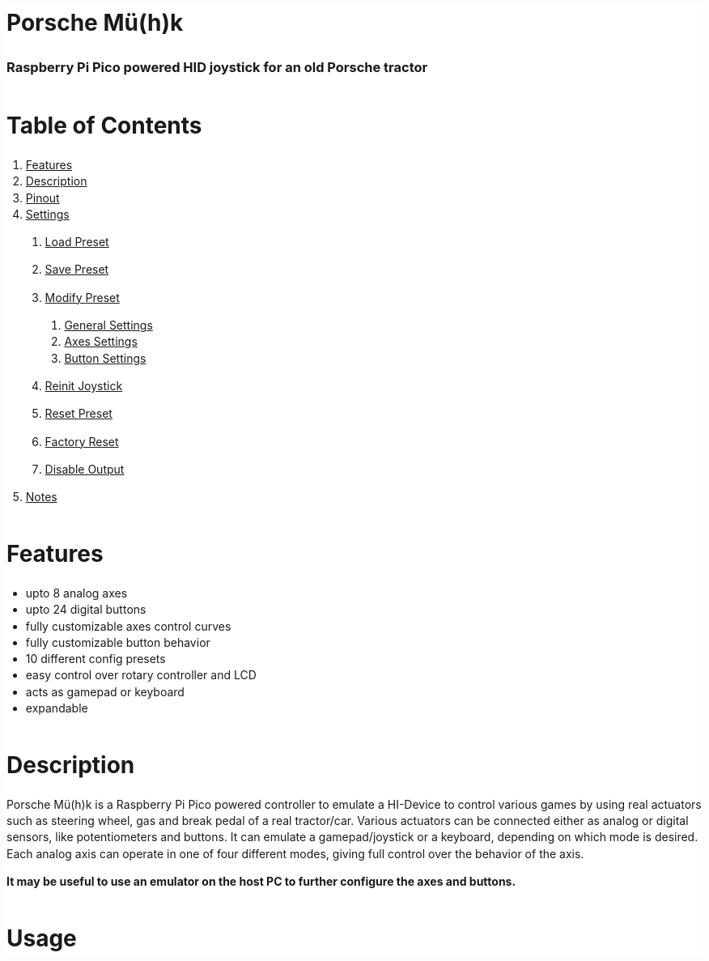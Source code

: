 # Porsche Mü(h)k

### Raspberry Pi Pico powered HID joystick for an old Porsche tractor

# Table of Contents
1. [Features](#features)
2. [Description](#description)
3. [Pinout](#pinout)
4. [Settings](#settings)
   1. [Load Preset](#load-preset)
   2. [Save Preset](#save-preset)
   3. [Modify Preset](#modify-preset)
      1. [General Settings](#general-settings)
      2. [Axes Settings](#axes-settings)
      3. [Button Settings](#button-settings)
  
   4. [Reinit Joystick](#reinit-joystick)
   5. [Reset Preset](#reset-preset)
   6. [Factory Reset](#factory-reset)
   7. [Disable Output](#disable-output)
5. [Notes](#notes)

# Features

- upto 8 analog axes
- upto 24 digital buttons
- fully customizable axes control curves
- fully customizable button behavior
- 10 different config presets
- easy control over rotary controller and LCD
- acts as gamepad or keyboard
- expandable 

# Description

Porsche Mü(h)k is a Raspberry Pi Pico powered controller
to emulate a HI-Device to control various games by using real actuators such as steering wheel,
gas and break pedal of a real tractor/car.
Various actuators can be connected either as analog or digital sensors, like potentiometers and buttons.
It can emulate a gamepad/joystick or a keyboard, depending on which mode is desired.
Each analog axis can operate in one of four different modes, giving full control over the behavior of the axis.

**It may be useful to use an emulator on the host PC to further configure the axes and buttons.**
# Usage

